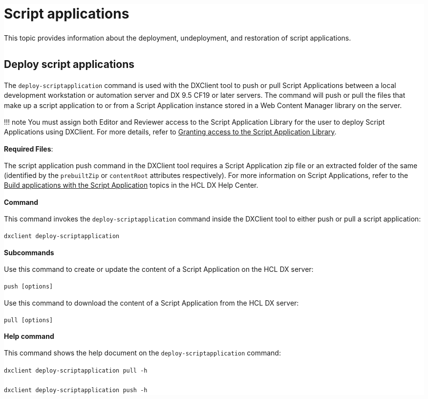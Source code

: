 # Script applications

This topic provides information about the deployment, undeployment, and restoration of script applications.

## Deploy script applications

The `deploy-scriptapplication` command is used with the DXClient tool to push or pull Script Applications between a local development workstation or automation server and DX 9.5 CF19 or later servers. The command will push or pull the files that make up a script application to or from a Script Application instance stored in a Web Content Manager library on the server.


!!! note
    You must assign both Editor and Reviewer access to the Script Application Library for the user to deploy Script Applications using DXClient. For more details, refer to [Granting access to the Script Application Library](../../../script_application/script_application_security/access_to_script_app_lib_sitearea/acc_lib.md). 

**Required Files**:

The script application push command in the DXClient tool requires a Script Application zip file or an extracted folder of the same (identified by the `prebuiltZip` or `contentRoot` attributes respectively). For more information on Script Applications, refer to the [Build applications with the Script Application](../../../../guide_me/tutorials/scriptapps/common-setup/basic-scriptapp/basic_nowebpack_setup.md) topics in the HCL DX Help Center.

**Command**

This command invokes the `deploy-scriptapplication` command inside the DXClient tool to either push or pull a script application:

```
dxclient deploy-scriptapplication
```

**Subcommands**

Use this command to create or update the content of a Script Application on the HCL DX server:

```
push [options]
```

Use this command to download the content of a Script Application from the HCL DX server:

```
pull [options]
```

**Help command**

This command shows the help document on the `deploy-scriptapplication` command:

```
dxclient deploy-scriptapplication pull -h

dxclient deploy-scriptapplication push -h
```

